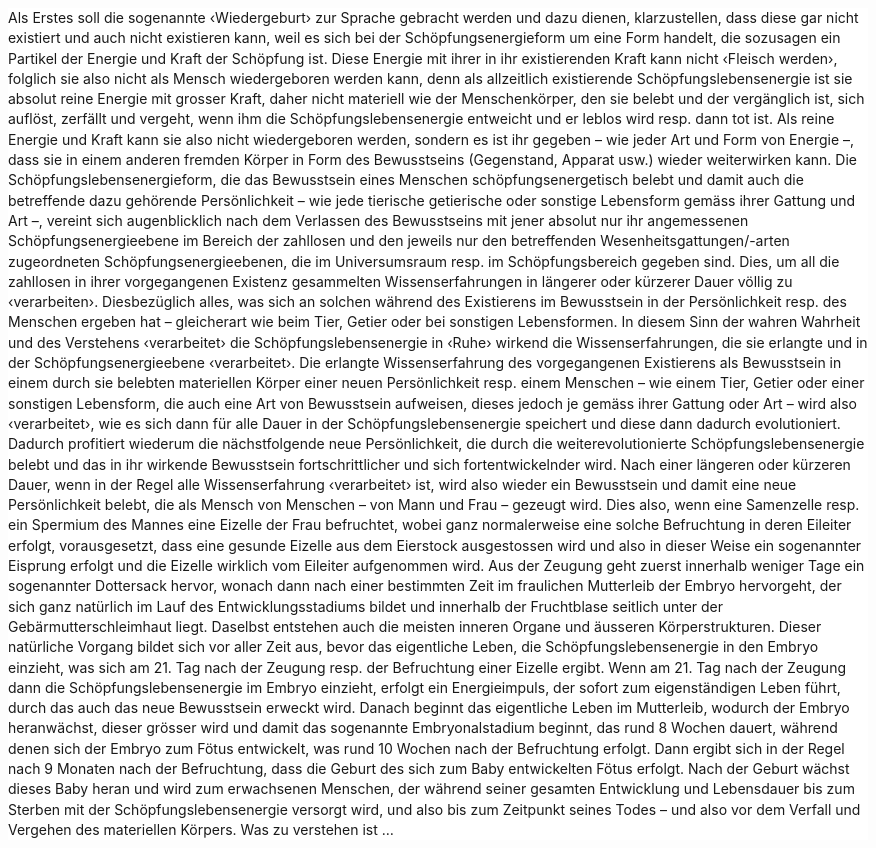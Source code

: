 Als Erstes soll die sogenannte ‹Wiedergeburt› zur Sprache gebracht werden und dazu dienen, klarzustellen, dass diese gar nicht existiert und auch nicht existieren kann, weil es sich bei der Schöpfungsenergieform um eine Form handelt, die sozusagen ein Partikel der Energie und Kraft der Schöpfung ist. Diese Energie mit ihrer in ihr existierenden Kraft kann nicht ‹Fleisch werden›, folglich sie also nicht als Mensch wiedergeboren werden kann, denn als allzeitlich existierende Schöpfungslebensenergie ist sie absolut reine Energie mit grosser Kraft, daher nicht materiell wie der Menschenkörper, den sie belebt und der vergänglich ist, sich auflöst, zerfällt und vergeht, wenn ihm die Schöpfungslebensenergie entweicht und er leblos wird resp. dann tot ist. Als reine Energie und Kraft kann sie also nicht wiedergeboren werden, sondern es ist ihr gegeben – wie jeder Art und Form von Energie –, dass sie in einem anderen fremden Körper in Form des Bewusstseins (Gegenstand, Apparat usw.) wieder weiterwirken kann. Die Schöpfungslebensenergieform, die das Bewusstsein eines Menschen schöpfungsenergetisch belebt und damit auch die betreffende dazu gehörende Persönlichkeit – wie jede tierische getierische oder sonstige Lebensform gemäss ihrer Gattung und Art –, vereint sich augenblicklich nach dem Verlassen des Bewusstseins mit jener absolut nur ihr angemessenen Schöpfungsenergieebene im Bereich der zahllosen und den jeweils nur den betreffenden Wesenheitsgattungen/-arten zugeordneten Schöpfungsenergieebenen, die im Universumsraum resp. im Schöpfungsbereich gegeben sind. Dies, um all die zahllosen in ihrer vorgegangenen Existenz gesammelten Wissenserfahrungen in längerer oder kürzerer Dauer völlig zu ‹verarbeiten›. Diesbezüglich alles, was sich an solchen während des Existierens im Bewusstsein in der Persönlichkeit resp. des Menschen ergeben hat – gleicherart wie beim Tier, Getier oder bei sonstigen Lebensformen. In diesem Sinn der wahren Wahrheit und des Verstehens ‹verarbeitet› die Schöpfungslebensenergie in ‹Ruhe› wirkend die Wissenserfahrungen, die sie erlangte und in der Schöpfungsenergieebene ‹verarbeitet›. Die erlangte Wissenserfahrung des vorgegangenen Existierens als Bewusstsein in einem durch sie belebten materiellen Körper einer neuen Persönlichkeit resp. einem Menschen – wie einem Tier, Getier oder einer sonstigen Lebensform, die auch eine Art von Bewusstsein aufweisen, dieses jedoch je gemäss ihrer Gattung oder Art – wird also ‹verarbeitet›, wie es sich dann für alle Dauer in der Schöpfungslebensenergie speichert und diese dann dadurch evolutioniert. Dadurch profitiert wiederum die nächstfolgende neue Persönlichkeit, die durch die weiterevolutionierte Schöpfungslebensenergie belebt und das in ihr wirkende Bewusstsein fortschrittlicher und sich fortentwickelnder wird.
Nach einer längeren oder kürzeren Dauer, wenn in der Regel alle Wissenserfahrung ‹verarbeitet› ist, wird also wieder ein Bewusstsein und damit eine neue Persönlichkeit belebt, die als Mensch von Menschen – von Mann und Frau – gezeugt wird. Dies also, wenn eine Samenzelle resp. ein Spermium des Mannes eine Eizelle der Frau befruchtet, wobei ganz normalerweise eine solche Befruchtung in deren Eileiter erfolgt, vorausgesetzt, dass eine gesunde Eizelle aus dem Eierstock ausgestossen wird und also in dieser Weise ein sogenannter Eisprung erfolgt und die Eizelle wirklich vom Eileiter aufgenommen wird.
Aus der Zeugung geht zuerst innerhalb weniger Tage ein sogenannter Dottersack hervor, wonach dann nach einer bestimmten Zeit im fraulichen Mutterleib der Embryo hervorgeht, der sich ganz natürlich im Lauf des Entwicklungsstadiums bildet und innerhalb der Fruchtblase seitlich unter der Gebärmutterschleimhaut liegt. Daselbst entstehen auch die meisten inneren Organe und äusseren Körperstrukturen. Dieser natürliche Vorgang bildet sich vor aller Zeit aus, bevor das eigentliche Leben, die Schöpfungslebensenergie in den Embryo einzieht, was sich am 21. Tag nach der Zeugung resp. der Befruchtung einer Eizelle ergibt. Wenn am 21. Tag nach der Zeugung dann die Schöpfungslebensenergie im Embryo einzieht, erfolgt ein Energieimpuls, der sofort zum eigenständigen Leben führt, durch das auch das neue Bewusstsein erweckt wird. Danach beginnt das eigentliche Leben im Mutterleib, wodurch der Embryo heranwächst, dieser grösser wird und damit das sogenannte Embryonalstadium beginnt, das rund 8 Wochen dauert, während denen sich der Embryo zum Fötus entwickelt, was rund 10 Wochen nach der Befruchtung erfolgt. Dann ergibt sich in der Regel nach 9 Monaten nach der Befruchtung, dass die Geburt des sich zum Baby entwickelten Fötus erfolgt. Nach der Geburt wächst dieses Baby heran und wird zum erwachsenen Menschen, der während seiner gesamten Entwicklung und Lebensdauer bis zum Sterben mit der Schöpfungslebensenergie versorgt wird, und also bis zum Zeitpunkt seines Todes – und also vor dem Verfall und Vergehen des materiellen Körpers.
Was zu verstehen ist …